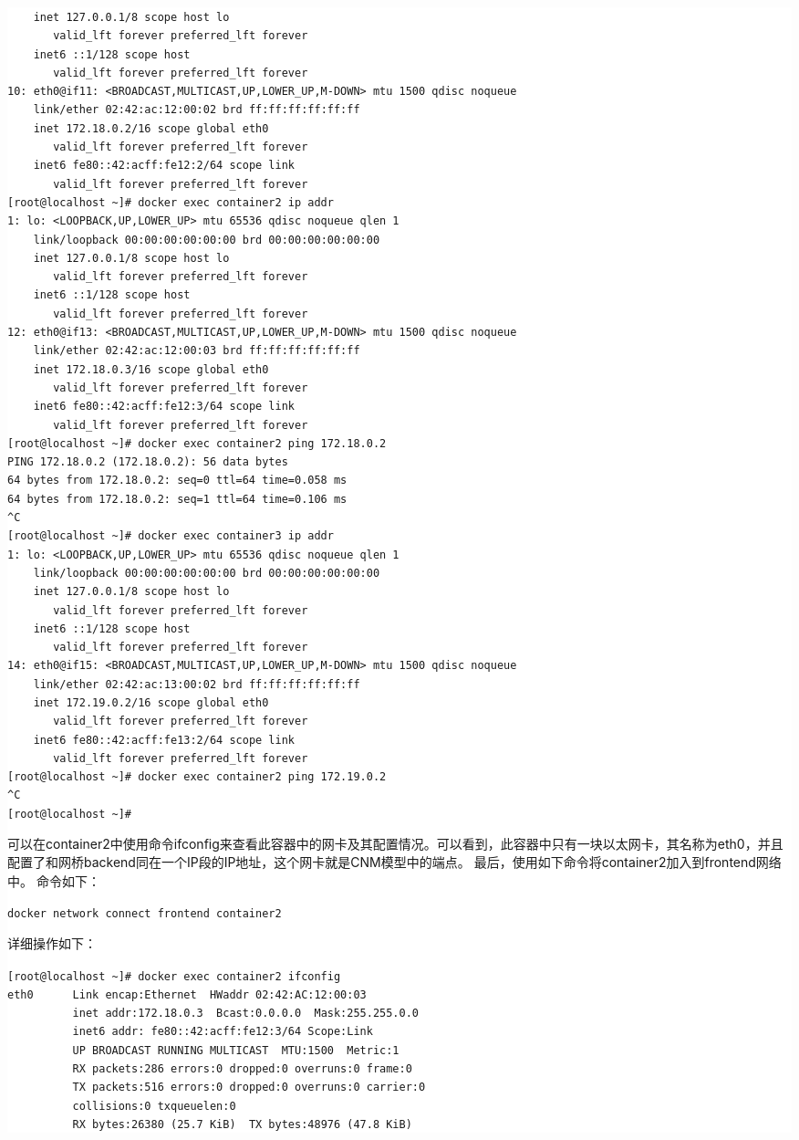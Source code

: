 ```shell?linenums
    inet 127.0.0.1/8 scope host lo
       valid_lft forever preferred_lft forever
    inet6 ::1/128 scope host
       valid_lft forever preferred_lft forever
10: eth0@if11: <BROADCAST,MULTICAST,UP,LOWER_UP,M-DOWN> mtu 1500 qdisc noqueue
    link/ether 02:42:ac:12:00:02 brd ff:ff:ff:ff:ff:ff
    inet 172.18.0.2/16 scope global eth0
       valid_lft forever preferred_lft forever
    inet6 fe80::42:acff:fe12:2/64 scope link
       valid_lft forever preferred_lft forever
[root@localhost ~]# docker exec container2 ip addr
1: lo: <LOOPBACK,UP,LOWER_UP> mtu 65536 qdisc noqueue qlen 1
    link/loopback 00:00:00:00:00:00 brd 00:00:00:00:00:00
    inet 127.0.0.1/8 scope host lo
       valid_lft forever preferred_lft forever
    inet6 ::1/128 scope host
       valid_lft forever preferred_lft forever
12: eth0@if13: <BROADCAST,MULTICAST,UP,LOWER_UP,M-DOWN> mtu 1500 qdisc noqueue
    link/ether 02:42:ac:12:00:03 brd ff:ff:ff:ff:ff:ff
    inet 172.18.0.3/16 scope global eth0
       valid_lft forever preferred_lft forever
    inet6 fe80::42:acff:fe12:3/64 scope link
       valid_lft forever preferred_lft forever
[root@localhost ~]# docker exec container2 ping 172.18.0.2
PING 172.18.0.2 (172.18.0.2): 56 data bytes
64 bytes from 172.18.0.2: seq=0 ttl=64 time=0.058 ms
64 bytes from 172.18.0.2: seq=1 ttl=64 time=0.106 ms
^C
[root@localhost ~]# docker exec container3 ip addr
1: lo: <LOOPBACK,UP,LOWER_UP> mtu 65536 qdisc noqueue qlen 1
    link/loopback 00:00:00:00:00:00 brd 00:00:00:00:00:00
    inet 127.0.0.1/8 scope host lo
       valid_lft forever preferred_lft forever
    inet6 ::1/128 scope host
       valid_lft forever preferred_lft forever
14: eth0@if15: <BROADCAST,MULTICAST,UP,LOWER_UP,M-DOWN> mtu 1500 qdisc noqueue
    link/ether 02:42:ac:13:00:02 brd ff:ff:ff:ff:ff:ff
    inet 172.19.0.2/16 scope global eth0
       valid_lft forever preferred_lft forever
    inet6 fe80::42:acff:fe13:2/64 scope link
       valid_lft forever preferred_lft forever
[root@localhost ~]# docker exec container2 ping 172.19.0.2
^C
[root@localhost ~]#
```

可以在container2中使用命令ifconfig来查看此容器中的网卡及其配置情况。可以看到，此容器中只有一块以太网卡，其名称为eth0，并且配置了和网桥backend同在一个IP段的IP地址，这个网卡就是CNM模型中的端点。
最后，使用如下命令将container2加入到frontend网络中。
命令如下：
```shell?linenums
docker network connect frontend container2
```
详细操作如下：
```shell?linenums
[root@localhost ~]# docker exec container2 ifconfig
eth0      Link encap:Ethernet  HWaddr 02:42:AC:12:00:03
          inet addr:172.18.0.3  Bcast:0.0.0.0  Mask:255.255.0.0
          inet6 addr: fe80::42:acff:fe12:3/64 Scope:Link
          UP BROADCAST RUNNING MULTICAST  MTU:1500  Metric:1
          RX packets:286 errors:0 dropped:0 overruns:0 frame:0
          TX packets:516 errors:0 dropped:0 overruns:0 carrier:0
          collisions:0 txqueuelen:0
          RX bytes:26380 (25.7 KiB)  TX bytes:48976 (47.8 KiB)
```